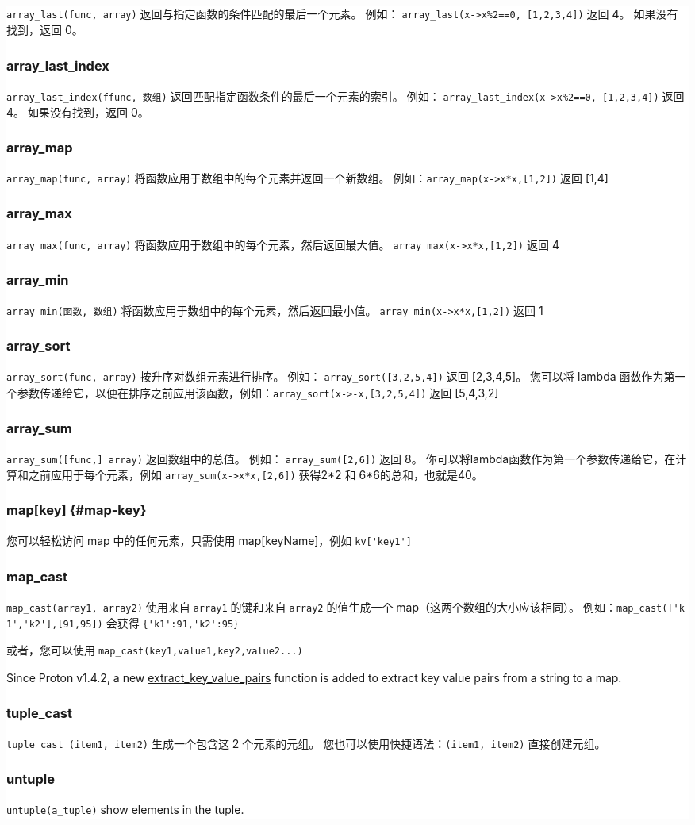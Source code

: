 `array_last(func, array)` 返回与指定函数的条件匹配的最后一个元素。 例如： `array_last(x->x%2==0, [1,2,3,4])` 返回 4。  如果没有找到，返回 0。

### array_last_index

`array_last_index(ffunc, 数组)` 返回匹配指定函数条件的最后一个元素的索引。 例如： `array_last_index(x->x%2==0, [1,2,3,4])` 返回 4。 如果没有找到，返回 0。

### array_map

`array_map(func, array)` 将函数应用于数组中的每个元素并返回一个新数组。 例如：`array_map(x->x*x,[1,2])` 返回 [1,4]

### array_max

`array_max(func, array)` 将函数应用于数组中的每个元素，然后返回最大值。 `array_max(x->x*x,[1,2])` 返回 4

### array_min

`array_min(函数, 数组)` 将函数应用于数组中的每个元素，然后返回最小值。 `array_min(x->x*x,[1,2])` 返回 1

### array_sort

`array_sort(func, array)` 按升序对数组元素进行排序。 例如： `array_sort([3,2,5,4])` 返回 [2,3,4,5]。 您可以将 lambda 函数作为第一个参数传递给它，以便在排序之前应用该函数，例如：`array_sort(x->-x,[3,2,5,4])` 返回 [5,4,3,2]



### array_sum

`array_sum([func,] array)` 返回数组中的总值。 例如： `array_sum([2,6])` 返回 8。 你可以将lambda函数作为第一个参数传递给它，在计算和之前应用于每个元素，例如 `array_sum(x->x*x,[2,6])` 获得2*2 和 6\*6的总和，也就是40。



### map\[key\] {#map-key}

您可以轻松访问 map 中的任何元素，只需使用 map[keyName]，例如 `kv['key1']`

### map_cast

`map_cast(array1, array2)` 使用来自 `array1` 的键和来自 `array2` 的值生成一个 map（这两个数组的大小应该相同）。 例如：`map_cast(['k1','k2'],[91,95])` 会获得 `{'k1':91,'k2':95}`

或者，您可以使用 `map_cast(key1,value1,key2,value2...)`

Since Proton v1.4.2, a new [extract_key_value_pairs](functions_for_text#extract_key_value_pairs) function is added to extract key value pairs from a string to a map.

### tuple_cast

`tuple_cast (item1, item2)` 生成一个包含这 2 个元素的元组。 您也可以使用快捷语法：`(item1, item2)` 直接创建元组。

### untuple

`untuple(a_tuple)` show elements in the tuple.
